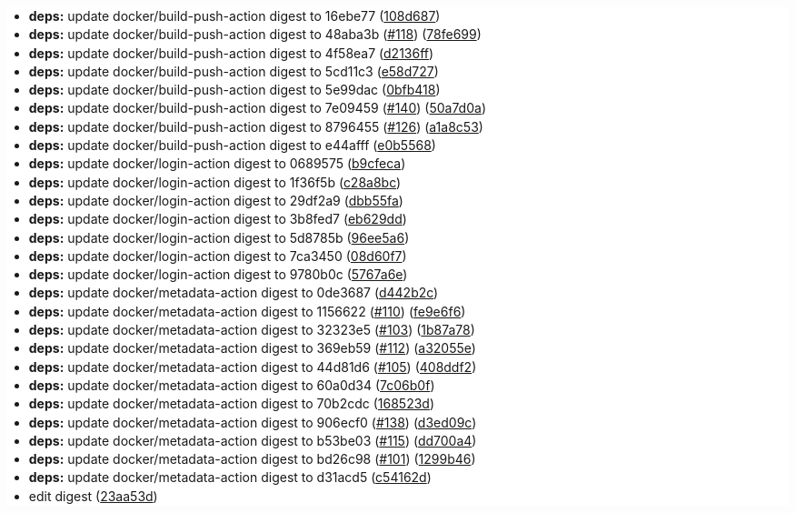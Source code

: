 * **deps:** update docker/build-push-action digest to 16ebe77 ([108d687](https://github.com/LetsStreamIt/Template-for-VueJs-Projects/commit/108d687cef4700c7bd602a8b3644bd5c051a980f))
* **deps:** update docker/build-push-action digest to 48aba3b ([#118](https://github.com/LetsStreamIt/Template-for-VueJs-Projects/issues/118)) ([78fe699](https://github.com/LetsStreamIt/Template-for-VueJs-Projects/commit/78fe69907e63e8dd64b57ca392d0f98731aeef2f))
* **deps:** update docker/build-push-action digest to 4f58ea7 ([d2136ff](https://github.com/LetsStreamIt/Template-for-VueJs-Projects/commit/d2136ff9ccf36a7ec6ca606050614127447d6066))
* **deps:** update docker/build-push-action digest to 5cd11c3 ([e58d727](https://github.com/LetsStreamIt/Template-for-VueJs-Projects/commit/e58d7276c61cc6ae88d5dd062712ca971d24a39e))
* **deps:** update docker/build-push-action digest to 5e99dac ([0bfb418](https://github.com/LetsStreamIt/Template-for-VueJs-Projects/commit/0bfb4186824140a125ee828f5a8fefff1ed58071))
* **deps:** update docker/build-push-action digest to 7e09459 ([#140](https://github.com/LetsStreamIt/Template-for-VueJs-Projects/issues/140)) ([50a7d0a](https://github.com/LetsStreamIt/Template-for-VueJs-Projects/commit/50a7d0ab0873701cb65c7182e00b0d023c57f3a0))
* **deps:** update docker/build-push-action digest to 8796455 ([#126](https://github.com/LetsStreamIt/Template-for-VueJs-Projects/issues/126)) ([a1a8c53](https://github.com/LetsStreamIt/Template-for-VueJs-Projects/commit/a1a8c5387225c1b2f459e2fd600cf46ee0b63546))
* **deps:** update docker/build-push-action digest to e44afff ([e0b5568](https://github.com/LetsStreamIt/Template-for-VueJs-Projects/commit/e0b556874867bc2cb46e03c88dad639a337bad53))
* **deps:** update docker/login-action digest to 0689575 ([b9cfeca](https://github.com/LetsStreamIt/Template-for-VueJs-Projects/commit/b9cfeca62af3aab9095ad141dfee40de9dc43434))
* **deps:** update docker/login-action digest to 1f36f5b ([c28a8bc](https://github.com/LetsStreamIt/Template-for-VueJs-Projects/commit/c28a8bca7ab64a47a8facb05d9453a007a7a3fe0))
* **deps:** update docker/login-action digest to 29df2a9 ([dbb55fa](https://github.com/LetsStreamIt/Template-for-VueJs-Projects/commit/dbb55fab545daf18d0d61dbf1959b3be5e9ea984))
* **deps:** update docker/login-action digest to 3b8fed7 ([eb629dd](https://github.com/LetsStreamIt/Template-for-VueJs-Projects/commit/eb629ddbbd622eb2d0052e24abde6844f3846086))
* **deps:** update docker/login-action digest to 5d8785b ([96ee5a6](https://github.com/LetsStreamIt/Template-for-VueJs-Projects/commit/96ee5a670a1edc7792f16f1c82242fe1b969a834))
* **deps:** update docker/login-action digest to 7ca3450 ([08d60f7](https://github.com/LetsStreamIt/Template-for-VueJs-Projects/commit/08d60f7b4f483ec273ba4a937f011adaf5dc1f3c))
* **deps:** update docker/login-action digest to 9780b0c ([5767a6e](https://github.com/LetsStreamIt/Template-for-VueJs-Projects/commit/5767a6e1bf3baadb6dfbd6a88aa6c691cc9be5cf))
* **deps:** update docker/metadata-action digest to 0de3687 ([d442b2c](https://github.com/LetsStreamIt/Template-for-VueJs-Projects/commit/d442b2c113e7d6d7ce8e629e7f93810a11e56050))
* **deps:** update docker/metadata-action digest to 1156622 ([#110](https://github.com/LetsStreamIt/Template-for-VueJs-Projects/issues/110)) ([fe9e6f6](https://github.com/LetsStreamIt/Template-for-VueJs-Projects/commit/fe9e6f6e3e3c200c8f4c3d29c457037efa15df73))
* **deps:** update docker/metadata-action digest to 32323e5 ([#103](https://github.com/LetsStreamIt/Template-for-VueJs-Projects/issues/103)) ([1b87a78](https://github.com/LetsStreamIt/Template-for-VueJs-Projects/commit/1b87a7852acfa9210cf89bf5bfdf6363154adf36))
* **deps:** update docker/metadata-action digest to 369eb59 ([#112](https://github.com/LetsStreamIt/Template-for-VueJs-Projects/issues/112)) ([a32055e](https://github.com/LetsStreamIt/Template-for-VueJs-Projects/commit/a32055e15b897a9795a73416a52d26fcb5487382))
* **deps:** update docker/metadata-action digest to 44d81d6 ([#105](https://github.com/LetsStreamIt/Template-for-VueJs-Projects/issues/105)) ([408ddf2](https://github.com/LetsStreamIt/Template-for-VueJs-Projects/commit/408ddf2e89f37112241162eea98072e8c6cb98f8))
* **deps:** update docker/metadata-action digest to 60a0d34 ([7c06b0f](https://github.com/LetsStreamIt/Template-for-VueJs-Projects/commit/7c06b0f576ee7e8259a7b0677376ee7c87ae45c1))
* **deps:** update docker/metadata-action digest to 70b2cdc ([168523d](https://github.com/LetsStreamIt/Template-for-VueJs-Projects/commit/168523d762019dfd5c6fbfc907ce4c8d92bd2b24))
* **deps:** update docker/metadata-action digest to 906ecf0 ([#138](https://github.com/LetsStreamIt/Template-for-VueJs-Projects/issues/138)) ([d3ed09c](https://github.com/LetsStreamIt/Template-for-VueJs-Projects/commit/d3ed09cc0c1af834e8e303e89c2afc0cf15144cd))
* **deps:** update docker/metadata-action digest to b53be03 ([#115](https://github.com/LetsStreamIt/Template-for-VueJs-Projects/issues/115)) ([dd700a4](https://github.com/LetsStreamIt/Template-for-VueJs-Projects/commit/dd700a41fe6666d5ab52db04a9853cac2eabd3ee))
* **deps:** update docker/metadata-action digest to bd26c98 ([#101](https://github.com/LetsStreamIt/Template-for-VueJs-Projects/issues/101)) ([1299b46](https://github.com/LetsStreamIt/Template-for-VueJs-Projects/commit/1299b46dfb9209a0d588c4ae8067db3549a99da3))
* **deps:** update docker/metadata-action digest to d31acd5 ([c54162d](https://github.com/LetsStreamIt/Template-for-VueJs-Projects/commit/c54162de9cbbb629865688b342c76beaf17a364b))
* edit digest ([23aa53d](https://github.com/LetsStreamIt/Template-for-VueJs-Projects/commit/23aa53d260b21e063ca0f76586622c32e7715f50))